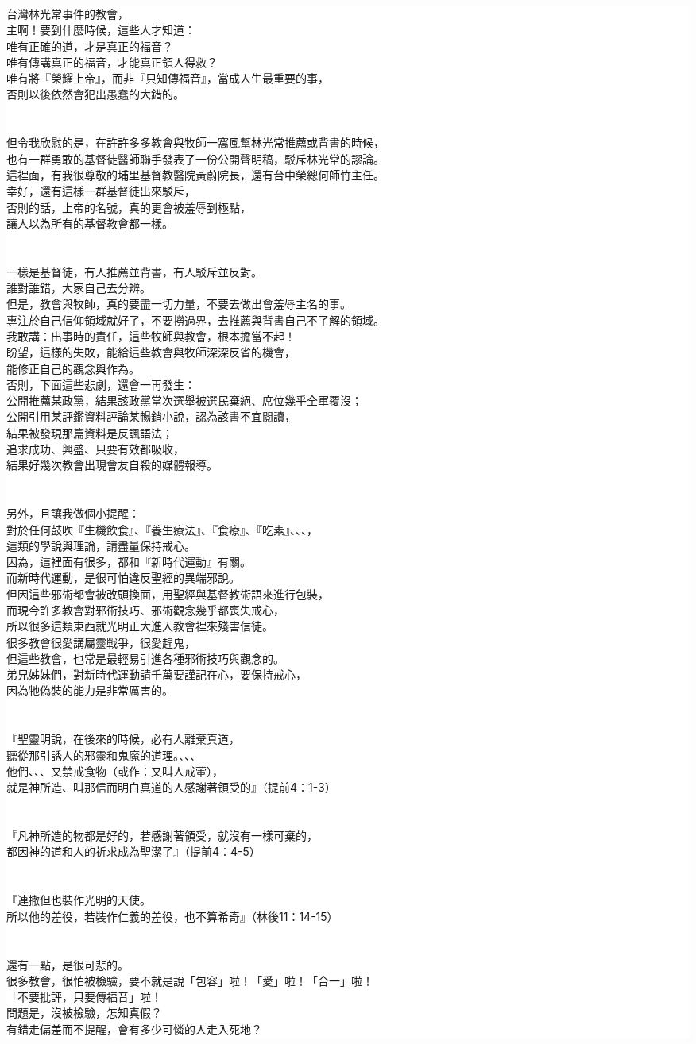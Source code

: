 <div>台灣林光常事件的教會，</div>
<div>主啊！要到什麼時候，這些人才知道：</div>
<div>唯有正確的道，才是真正的福音？</div>
<div>唯有傳講真正的福音，才能真正領人得救？</div>
<div>唯有將『榮耀上帝』，而非『只知傳福音』，當成人生最重要的事，</div>
<div>否則以後依然會犯出愚蠢的大錯的。</div>
<div> </div>
<div> </div>
<div>但令我欣慰的是，在許許多多教會與牧師一窩風幫林光常推薦或背書的時候，</div>
<div>也有一群勇敢的基督徒醫師聯手發表了一份公開聲明稿，駁斥林光常的謬論。</div>
<div>這裡面，有我很尊敬的埔里基督教醫院黃蔚院長，還有台中榮總何師竹主任。</div>
<div>幸好，還有這樣一群基督徒出來駁斥，</div>
<div>否則的話，上帝的名號，真的更會被羞辱到極點，</div>
<div>讓人以為所有的基督教會都一樣。</div>
<div> </div>
<div> </div>
<div>一樣是基督徒，有人推薦並背書，有人駁斥並反對。</div>
<div>誰對誰錯，大家自己去分辨。</div>
<div>但是，教會與牧師，真的要盡一切力量，不要去做出會羞辱主名的事。</div>
<div>專注於自己信仰領域就好了，不要撈過界，去推薦與背書自己不了解的領域。</div>
<div>我敢講：出事時的責任，這些牧師與教會，根本擔當不起！</div>
<div>盼望，這樣的失敗，能給這些教會與牧師深深反省的機會，</div>
<div>能修正自己的觀念與作為。</div>
<div>否則，下面這些悲劇，還會一再發生：</div>
<div>公開推薦某政黨，結果該政黨當次選舉被選民棄絕、席位幾乎全軍覆沒；</div>
<div>公開引用某評鑑資料評論某暢銷小說，認為該書不宜閱讀，</div>
<div>結果被發現那篇資料是反諷語法；</div>
<div>追求成功、興盛、只要有效都吸收，</div>
<div>結果好幾次教會出現會友自殺的媒體報導。</div>
<div> </div>
<div> </div>
<div>另外，且讓我做個小提醒：</div>
<div>對於任何鼓吹『生機飲食』、『養生療法』、『食療』、『吃素』、、、，</div>
<div>這類的學說與理論，請盡量保持戒心。</div>
<div>因為，這裡面有很多，都和『新時代運動』有關。</div>
<div>而新時代運動，是很可怕違反聖經的異端邪說。</div>
<div>但因這些邪術都會被改頭換面，用聖經與基督教術語來進行包裝，</div>
<div>而現今許多教會對邪術技巧、邪術觀念幾乎都喪失戒心，</div>
<div>所以很多這類東西就光明正大進入教會裡來殘害信徒。</div>
<div>很多教會很愛講屬靈戰爭，很愛趕鬼，</div>
<div>但這些教會，也常是最輕易引進各種邪術技巧與觀念的。</div>
<div>弟兄姊妹們，對新時代運動請千萬要謹記在心，要保持戒心，</div>
<div>因為牠偽裝的能力是非常厲害的。</div>
<div> </div>
<div> </div>
<div>『聖靈明說，在後來的時候，必有人離棄真道，</div>
<div>聽從那引誘人的邪靈和鬼魔的道理。、、、</div>
<div>他們、、、又禁戒食物（或作：又叫人戒葷），</div>
<div>就是神所造、叫那信而明白真道的人感謝著領受的』（提前4：1-3）</div>
<div> </div>
<div> </div>
<div>『凡神所造的物都是好的，若感謝著領受，就沒有一樣可棄的，</div>
<div>都因神的道和人的祈求成為聖潔了』（提前4：4-5）</div>
<div> </div>
<div> </div>
<div>『連撒但也裝作光明的天使。</div>
<div>所以他的差役，若裝作仁義的差役，也不算希奇』（林後11：14-15）</div>
<div> </div>
<div> </div>
<div>還有一點，是很可悲的。</div>
<div>很多教會，很怕被檢驗，要不就是說「包容」啦！「愛」啦！「合一」啦！</div>
<div>「不要批評，只要傳福音」啦！</div>
<div>問題是，沒被檢驗，怎知真假？</div>
<div>有錯走偏差而不提醒，會有多少可憐的人走入死地？</div>